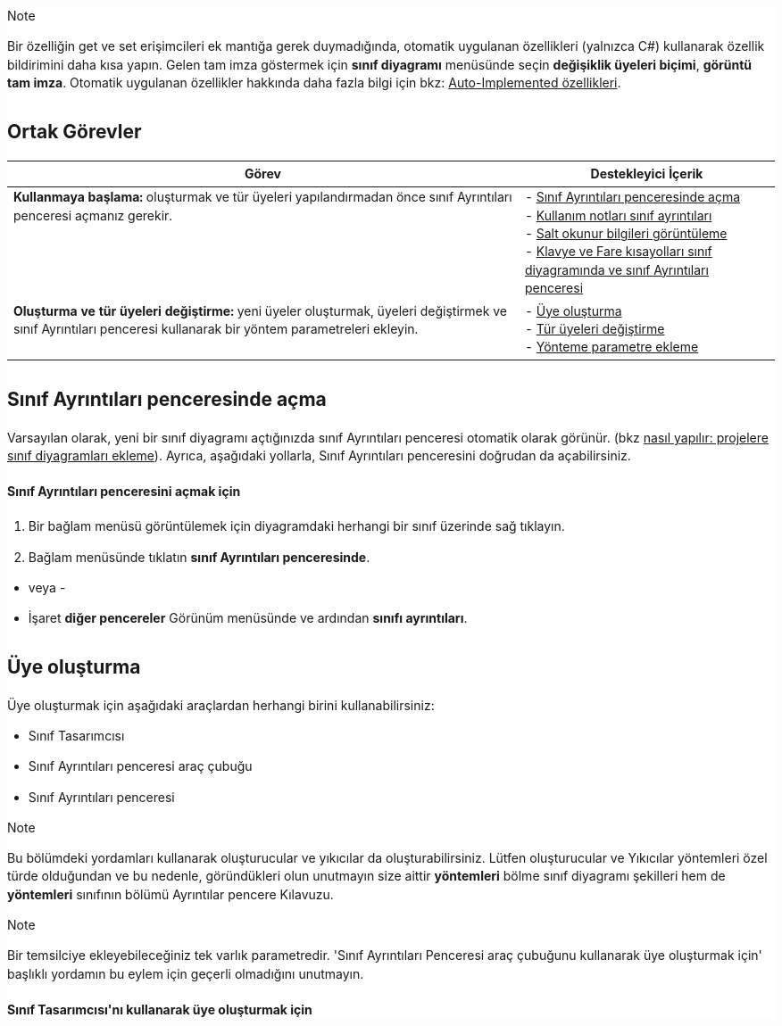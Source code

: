 > [!NOTE]
>  Bir özelliğin get ve set erişimcileri ek mantığa gerek duymadığında, otomatik uygulanan özellikleri (yalnızca C#) kullanarak özellik bildirimini daha kısa yapın. Gelen tam imza göstermek için **sınıf diyagramı** menüsünde seçin **değişiklik üyeleri biçimi**, **görüntü tam imza**. Otomatik uygulanan özellikler hakkında daha fazla bilgi için bkz: [Auto-Implemented özellikleri](/dotnet/csharp/programming-guide/classes-and-structs/auto-implemented-properties).

## <a name="common-tasks"></a>Ortak Görevler

|Görev|Destekleyici İçerik|
|----------|------------------------|
|**Kullanmaya başlama:** oluşturmak ve tür üyeleri yapılandırmadan önce sınıf Ayrıntıları penceresi açmanız gerekir.|-   [Sınıf Ayrıntıları penceresinde açma](creating-and-configuring-type-members.md#OpenClassDetails)<br />-   [Kullanım notları sınıf ayrıntıları](creating-and-configuring-type-members.md#ClassDetailsUsageNotes)<br />-   [Salt okunur bilgileri görüntüleme](creating-and-configuring-type-members.md#ReadOnlyInfo)<br />-   [Klavye ve Fare kısayolları sınıf diyagramında ve sınıf Ayrıntıları penceresi](keyboard-and-mouse-shortcuts-in-the-class-diagram-and-class-details-window.md)|
|**Oluşturma ve tür üyeleri değiştirme:** yeni üyeler oluşturmak, üyeleri değiştirmek ve sınıf Ayrıntıları penceresi kullanarak bir yöntem parametreleri ekleyin.|-   [Üye oluşturma](creating-and-configuring-type-members.md#CreateMembers)<br />-   [Tür üyeleri değiştirme](creating-and-configuring-type-members.md#ModifyTypeMembers)<br />-   [Yönteme parametre ekleme](creating-and-configuring-type-members.md#AddMethodParams)|

##  <a name="OpenClassDetails"></a> Sınıf Ayrıntıları penceresinde açma
Varsayılan olarak, yeni bir sınıf diyagramı açtığınızda sınıf Ayrıntıları penceresi otomatik olarak görünür. (bkz [nasıl yapılır: projelere sınıf diyagramları ekleme](how-to-add-class-diagrams-to-projects.md)). Ayrıca, aşağıdaki yollarla, Sınıf Ayrıntıları penceresini doğrudan da açabilirsiniz.

#### <a name="to-open-the-class-details-window"></a>Sınıf Ayrıntıları penceresini açmak için

1.  Bir bağlam menüsü görüntülemek için diyagramdaki herhangi bir sınıf üzerinde sağ tıklayın.

2.  Bağlam menüsünde tıklatın **sınıf Ayrıntıları penceresinde**.

 - veya -

-   İşaret **diğer pencereler** Görünüm menüsünde ve ardından **sınıfı ayrıntıları**.

##  <a name="CreateMembers"></a> Üye oluşturma
Üye oluşturmak için aşağıdaki araçlardan herhangi birini kullanabilirsiniz:

-   Sınıf Tasarımcısı

-   Sınıf Ayrıntıları penceresi araç çubuğu

-   Sınıf Ayrıntıları penceresi

> [!NOTE]
>  Bu bölümdeki yordamları kullanarak oluşturucular ve yıkıcılar da oluşturabilirsiniz. Lütfen oluşturucular ve Yıkıcılar yöntemleri özel türde olduğundan ve bu nedenle, göründükleri olun unutmayın size aittir **yöntemleri** bölme sınıf diyagramı şekilleri hem de **yöntemleri** sınıfının bölümü Ayrıntılar pencere Kılavuzu.

> [!NOTE]
>  Bir temsilciye ekleyebileceğiniz tek varlık parametredir. 'Sınıf Ayrıntıları Penceresi araç çubuğunu kullanarak üye oluşturmak için' başlıklı yordamın bu eylem için geçerli olmadığını unutmayın.

#### <a name="to-create-a-member-using-class-designer"></a>Sınıf Tasarımcısı'nı kullanarak üye oluşturmak için
